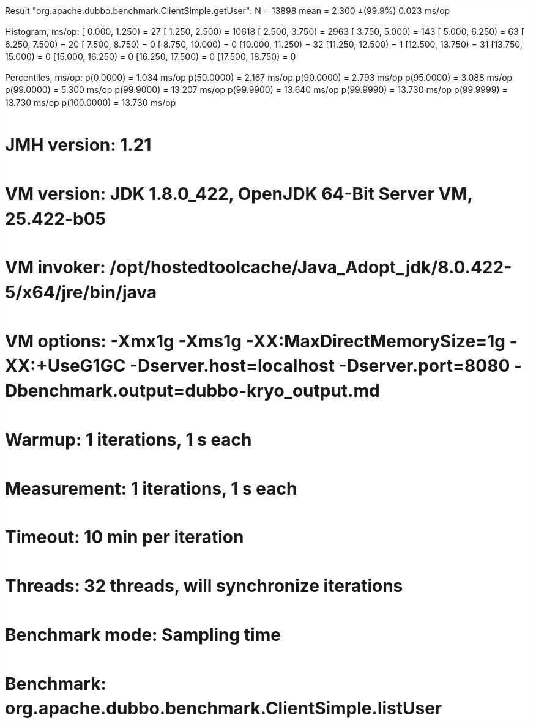 Result "org.apache.dubbo.benchmark.ClientSimple.getUser":
  N = 13898
  mean =      2.300 ±(99.9%) 0.023 ms/op

  Histogram, ms/op:
    [ 0.000,  1.250) = 27 
    [ 1.250,  2.500) = 10618 
    [ 2.500,  3.750) = 2963 
    [ 3.750,  5.000) = 143 
    [ 5.000,  6.250) = 63 
    [ 6.250,  7.500) = 20 
    [ 7.500,  8.750) = 0 
    [ 8.750, 10.000) = 0 
    [10.000, 11.250) = 32 
    [11.250, 12.500) = 1 
    [12.500, 13.750) = 31 
    [13.750, 15.000) = 0 
    [15.000, 16.250) = 0 
    [16.250, 17.500) = 0 
    [17.500, 18.750) = 0 

  Percentiles, ms/op:
      p(0.0000) =      1.034 ms/op
     p(50.0000) =      2.167 ms/op
     p(90.0000) =      2.793 ms/op
     p(95.0000) =      3.088 ms/op
     p(99.0000) =      5.300 ms/op
     p(99.9000) =     13.207 ms/op
     p(99.9900) =     13.640 ms/op
     p(99.9990) =     13.730 ms/op
     p(99.9999) =     13.730 ms/op
    p(100.0000) =     13.730 ms/op


# JMH version: 1.21
# VM version: JDK 1.8.0_422, OpenJDK 64-Bit Server VM, 25.422-b05
# VM invoker: /opt/hostedtoolcache/Java_Adopt_jdk/8.0.422-5/x64/jre/bin/java
# VM options: -Xmx1g -Xms1g -XX:MaxDirectMemorySize=1g -XX:+UseG1GC -Dserver.host=localhost -Dserver.port=8080 -Dbenchmark.output=dubbo-kryo_output.md
# Warmup: 1 iterations, 1 s each
# Measurement: 1 iterations, 1 s each
# Timeout: 10 min per iteration
# Threads: 32 threads, will synchronize iterations
# Benchmark mode: Sampling time
# Benchmark: org.apache.dubbo.benchmark.ClientSimple.listUser
